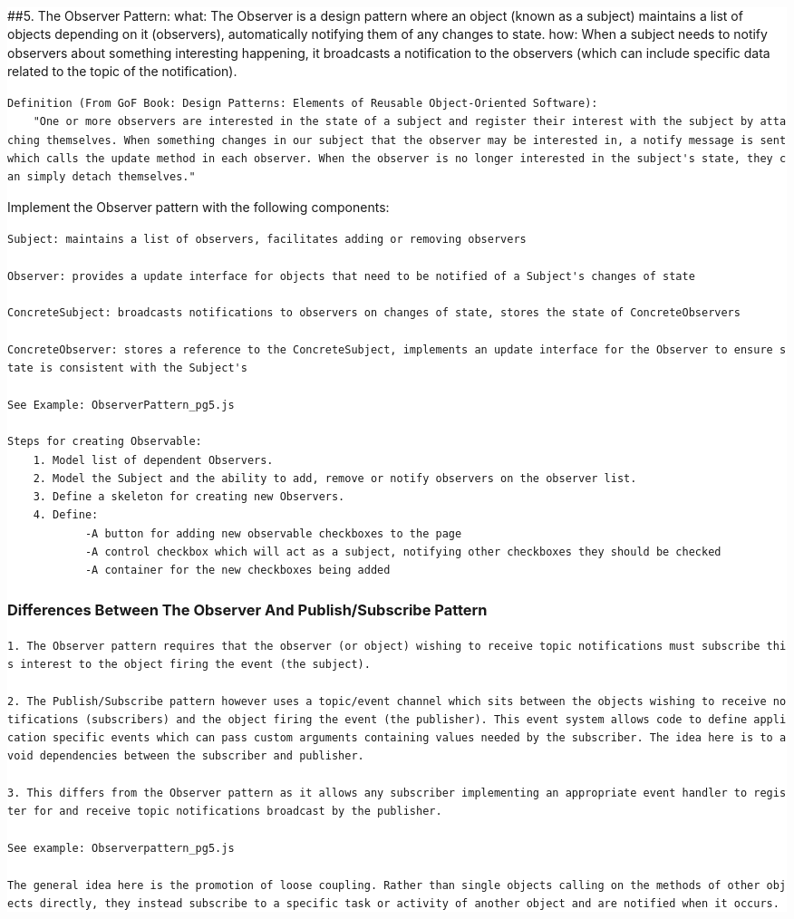 ##5. The Observer Pattern:
	what: The Observer is a design pattern where an object (known as a subject) maintains a list of objects depending on it (observers), automatically notifying them of any changes to state.
	how: When a subject needs to notify observers about something interesting happening, it broadcasts a notification to the observers (which can include specific data related to the topic of the notification).

	Definition (From GoF Book: Design Patterns: Elements of Reusable Object-Oriented Software):
		"One or more observers are interested in the state of a subject and register their interest with the subject by attaching themselves. When something changes in our subject that the observer may be interested in, a notify message is sent which calls the update method in each observer. When the observer is no longer interested in the subject's state, they can simply detach themselves."

Implement the Observer pattern with the following components:
	
	Subject: maintains a list of observers, facilitates adding or removing observers
	
	Observer: provides a update interface for objects that need to be notified of a Subject's changes of state
	
	ConcreteSubject: broadcasts notifications to observers on changes of state, stores the state of ConcreteObservers
	
	ConcreteObserver: stores a reference to the ConcreteSubject, implements an update interface for the Observer to ensure state is consistent with the Subject's

	See Example: ObserverPattern_pg5.js

	Steps for creating Observable:
		1. Model list of dependent Observers.
		2. Model the Subject and the ability to add, remove or notify observers on the observer list.
		3. Define a skeleton for creating new Observers.
		4. Define:
				-A button for adding new observable checkboxes to the page
				-A control checkbox which will act as a subject, notifying other checkboxes they should be checked
				-A container for the new checkboxes being added

### Differences Between The Observer And Publish/Subscribe Pattern
	1. The Observer pattern requires that the observer (or object) wishing to receive topic notifications must subscribe this interest to the object firing the event (the subject).

	2. The Publish/Subscribe pattern however uses a topic/event channel which sits between the objects wishing to receive notifications (subscribers) and the object firing the event (the publisher). This event system allows code to define application specific events which can pass custom arguments containing values needed by the subscriber. The idea here is to avoid dependencies between the subscriber and publisher.

	3. This differs from the Observer pattern as it allows any subscriber implementing an appropriate event handler to register for and receive topic notifications broadcast by the publisher.

	See example: Observerpattern_pg5.js

	The general idea here is the promotion of loose coupling. Rather than single objects calling on the methods of other objects directly, they instead subscribe to a specific task or activity of another object and are notified when it occurs.
